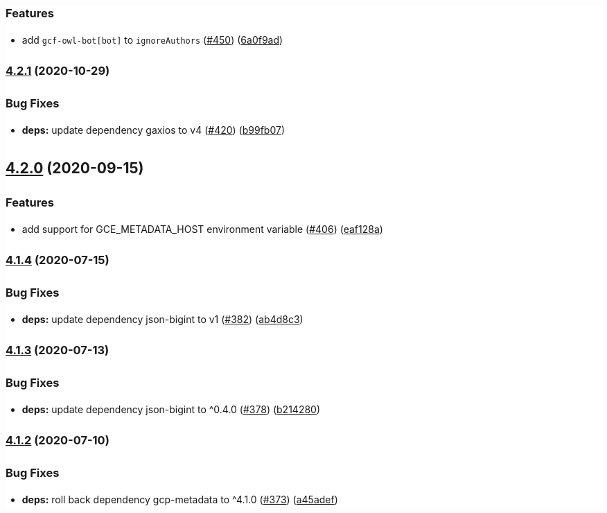 ### Features

* add `gcf-owl-bot[bot]` to
  `ignoreAuthors` ([#450](https://www.github.com/googleapis/gcp-metadata/issues/450)) ([6a0f9ad](https://www.github.com/googleapis/gcp-metadata/commit/6a0f9ad09b6d16370d08c5d60541ce3ef64a9f97))

### [4.2.1](https://www.github.com/googleapis/gcp-metadata/compare/v4.2.0...v4.2.1) (2020-10-29)

### Bug Fixes

* **deps:** update dependency gaxios to
  v4 ([#420](https://www.github.com/googleapis/gcp-metadata/issues/420)) ([b99fb07](https://www.github.com/googleapis/gcp-metadata/commit/b99fb0764b8dbb8b083f73b8007816914db4f09a))

## [4.2.0](https://www.github.com/googleapis/gcp-metadata/compare/v4.1.4...v4.2.0) (2020-09-15)

### Features

* add support for GCE_METADATA_HOST environment
  variable ([#406](https://www.github.com/googleapis/gcp-metadata/issues/406)) ([eaf128a](https://www.github.com/googleapis/gcp-metadata/commit/eaf128ad5afc4357cde72d19b017b9474c070fea))

### [4.1.4](https://www.github.com/googleapis/gcp-metadata/compare/v4.1.3...v4.1.4) (2020-07-15)

### Bug Fixes

* **deps:** update dependency json-bigint to
  v1 ([#382](https://www.github.com/googleapis/gcp-metadata/issues/382)) ([ab4d8c3](https://www.github.com/googleapis/gcp-metadata/commit/ab4d8c3022903206d433bafc47c27815c6f85e36))

### [4.1.3](https://www.github.com/googleapis/gcp-metadata/compare/v4.1.2...v4.1.3) (2020-07-13)

### Bug Fixes

* **deps:** update dependency json-bigint to
  ^0.4.0 ([#378](https://www.github.com/googleapis/gcp-metadata/issues/378)) ([b214280](https://www.github.com/googleapis/gcp-metadata/commit/b2142807928c8c032509277900d35fccd1023f0f))

### [4.1.2](https://www.github.com/googleapis/gcp-metadata/compare/v4.1.1...v4.1.2) (2020-07-10)

### Bug Fixes

* **deps:** roll back dependency gcp-metadata to
  ^4.1.0 ([#373](https://www.github.com/googleapis/gcp-metadata/issues/373)) ([a45adef](https://www.github.com/googleapis/gcp-metadata/commit/a45adefd92418faa08c8a5014cedb844d1eb3ae6))


[1]: https://www.npmjs.com/package/gcp-metadata?activeTab=versions